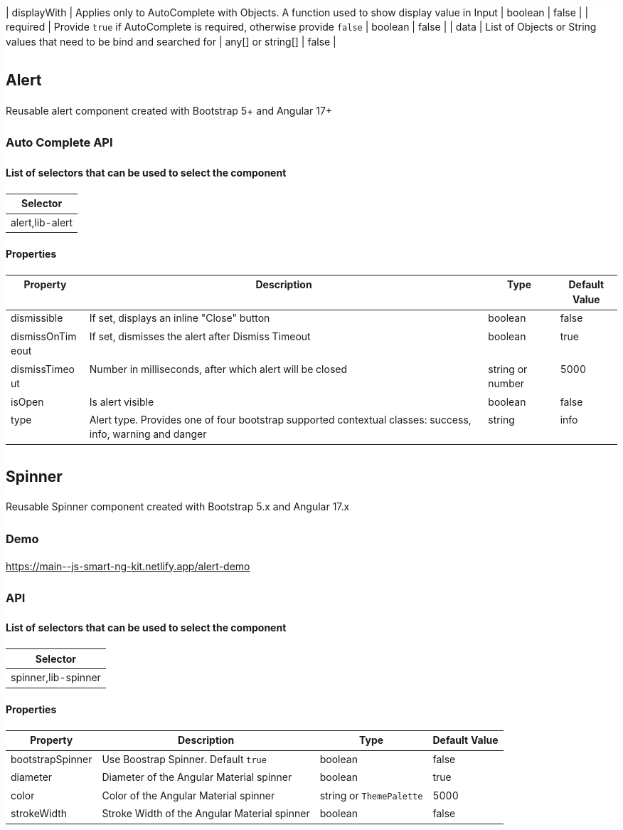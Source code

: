 | displayWith    | Applies only to AutoComplete with Objects. A function used to show display value in Input                                 | boolean           | false         |
| required       | Provide `true` if AutoComplete is required, otherwise provide `false`                                                     | boolean           | false         |
| data           | List of Objects or String values that need to be bind and searched for                                                    | any[] or string[] | false         |

## Alert
Reusable alert component created with Bootstrap 5+ and Angular 17+

### Auto Complete API
#### List of selectors that can be used to select the component

| Selector        | 
|-----------------| 
| alert,lib-alert | 

#### Properties

| Property         | Description                                                                                                | Type             | Default Value |
|------------------|------------------------------------------------------------------------------------------------------------|------------------|---------------|
| dismissible      | If set, displays an inline "Close" button                                                                  | boolean          | false         |
| dismissOnTimeout | If set, dismisses the alert after Dismiss Timeout                                                          | boolean          | true          |
| dismissTimeout   | Number in milliseconds, after which alert will be closed                                                   | string or number | 5000          |
| isOpen           | Is alert visible                                                                                           | boolean          | false         |
| type             | Alert type. Provides one of four bootstrap supported contextual classes: success, info, warning and danger | string           | info          |

## Spinner
Reusable Spinner component created with Bootstrap 5.x and Angular 17.x

### Demo
https://main--js-smart-ng-kit.netlify.app/alert-demo

### API
#### List of selectors that can be used to select the component

| Selector            | 
|---------------------| 
| spinner,lib-spinner | 

#### Properties
| Property         | Description                                  | Type                     | Default Value |
|------------------|----------------------------------------------|--------------------------|---------------|
| bootstrapSpinner | Use Boostrap Spinner. Default `true`         | boolean                  | false         |
| diameter         | Diameter of the Angular Material spinner     | boolean                  | true          |
| color            | Color of the Angular Material spinner        | string or `ThemePalette` | 5000          |
| strokeWidth      | Stroke Width of the Angular Material spinner | boolean                  | false         |
